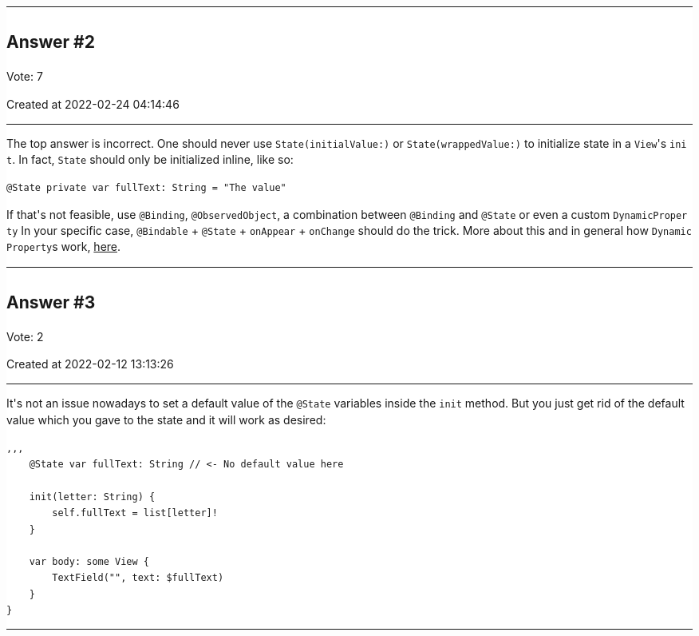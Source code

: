 

------------
    
    
## Answer \#2

 Vote: 7

Created at 2022-02-24 04:14:46

------------

The top answer is incorrect. One should never use `State(initialValue:)` or `State(wrappedValue:)` to initialize state in a `View`'s `init`. In fact, `State` should only be initialized inline, like so:
```
@State private var fullText: String = "The value"
```

If that's not feasible, use `@Binding`, `@ObservedObject`, a combination between `@Binding` and `@State` or even a custom `DynamicProperty`
In your specific case, `@Bindable` + `@State` + `onAppear` + `onChange` should do the trick.
More about this and in general how `DynamicProperty`s work, [here](https://swiftcraft.io/blog/how-to-initialize-state-inside-the-views-init-).


------------
    
    
## Answer \#3

 Vote: 2

Created at 2022-02-12 13:13:26

------------

It's not an issue nowadays to set a default value of the `@State` variables inside the `init` method. But you  just get rid of the default value which you gave to the state and it will work as desired:
```
,,,
    @State var fullText: String // <- No default value here

    init(letter: String) {
        self.fullText = list[letter]!
    }

    var body: some View {
        TextField("", text: $fullText)
    }
}
```



------------
    